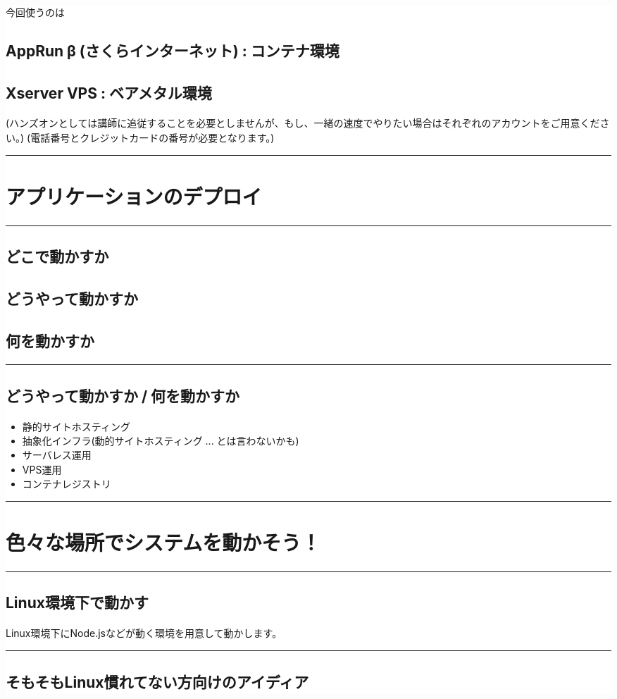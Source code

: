 

今回使うのは

## AppRun β (さくらインターネット) : コンテナ環境
## Xserver VPS : ベアメタル環境


(ハンズオンとしては講師に追従することを必要としませんが、もし、一緒の速度でやりたい場合はそれぞれのアカウントをご用意ください。)
(電話番号とクレジットカードの番号が必要となります。)


---

# アプリケーションのデプロイ

---

## どこで動かすか

## どうやって動かすか

## 何を動かすか

---

## どうやって動かすか / 何を動かすか

* 静的サイトホスティング
* 抽象化インフラ(動的サイトホスティング ... とは言わないかも)
* サーバレス運用
* VPS運用
* コンテナレジストリ


---

# 色々な場所でシステムを動かそう！

---

## Linux環境下で動かす

Linux環境下にNode.jsなどが動く環境を用意して動かします。


---

## そもそもLinux慣れてない方向けのアイディア
